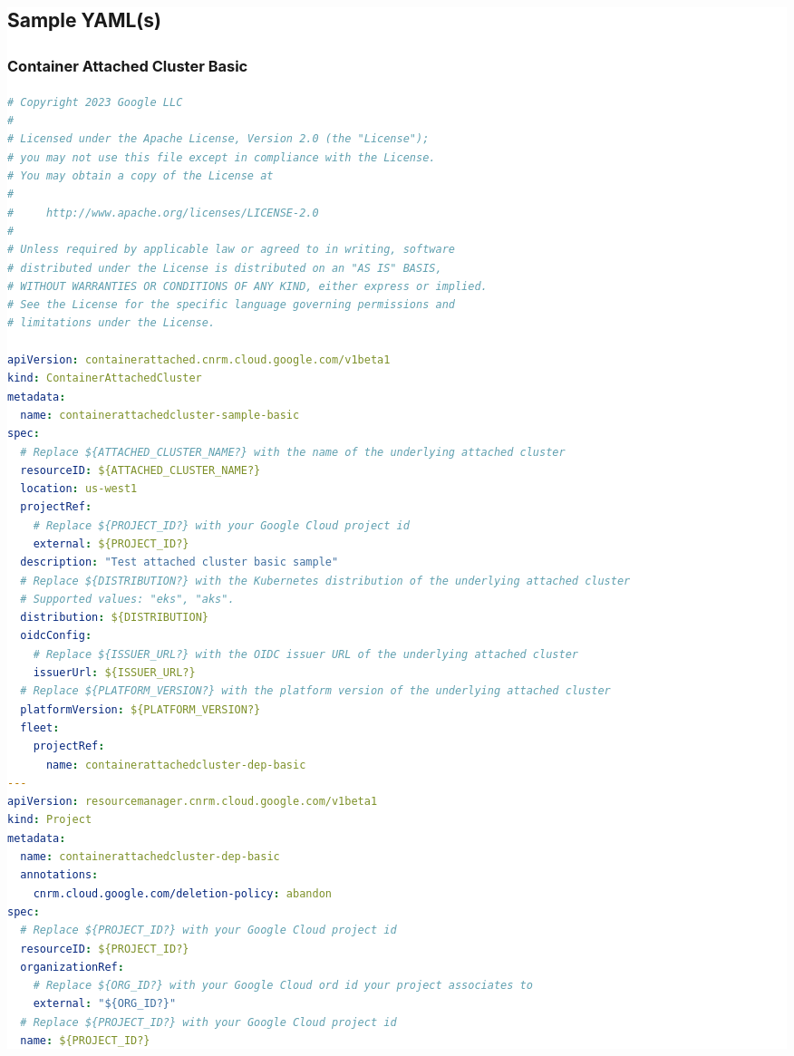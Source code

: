 ## Sample YAML(s)

### Container Attached Cluster Basic
```yaml
# Copyright 2023 Google LLC
#
# Licensed under the Apache License, Version 2.0 (the "License");
# you may not use this file except in compliance with the License.
# You may obtain a copy of the License at
#
#     http://www.apache.org/licenses/LICENSE-2.0
#
# Unless required by applicable law or agreed to in writing, software
# distributed under the License is distributed on an "AS IS" BASIS,
# WITHOUT WARRANTIES OR CONDITIONS OF ANY KIND, either express or implied.
# See the License for the specific language governing permissions and
# limitations under the License.

apiVersion: containerattached.cnrm.cloud.google.com/v1beta1
kind: ContainerAttachedCluster
metadata:
  name: containerattachedcluster-sample-basic
spec:
  # Replace ${ATTACHED_CLUSTER_NAME?} with the name of the underlying attached cluster
  resourceID: ${ATTACHED_CLUSTER_NAME?}
  location: us-west1
  projectRef:
    # Replace ${PROJECT_ID?} with your Google Cloud project id
    external: ${PROJECT_ID?}
  description: "Test attached cluster basic sample"
  # Replace ${DISTRIBUTION?} with the Kubernetes distribution of the underlying attached cluster
  # Supported values: "eks", "aks".
  distribution: ${DISTRIBUTION}
  oidcConfig:
    # Replace ${ISSUER_URL?} with the OIDC issuer URL of the underlying attached cluster
    issuerUrl: ${ISSUER_URL?}
  # Replace ${PLATFORM_VERSION?} with the platform version of the underlying attached cluster
  platformVersion: ${PLATFORM_VERSION?}
  fleet:
    projectRef:
      name: containerattachedcluster-dep-basic
---
apiVersion: resourcemanager.cnrm.cloud.google.com/v1beta1
kind: Project
metadata:
  name: containerattachedcluster-dep-basic
  annotations:
    cnrm.cloud.google.com/deletion-policy: abandon
spec:
  # Replace ${PROJECT_ID?} with your Google Cloud project id
  resourceID: ${PROJECT_ID?}
  organizationRef:
    # Replace ${ORG_ID?} with your Google Cloud ord id your project associates to
    external: "${ORG_ID?}"
  # Replace ${PROJECT_ID?} with your Google Cloud project id
  name: ${PROJECT_ID?}
```
